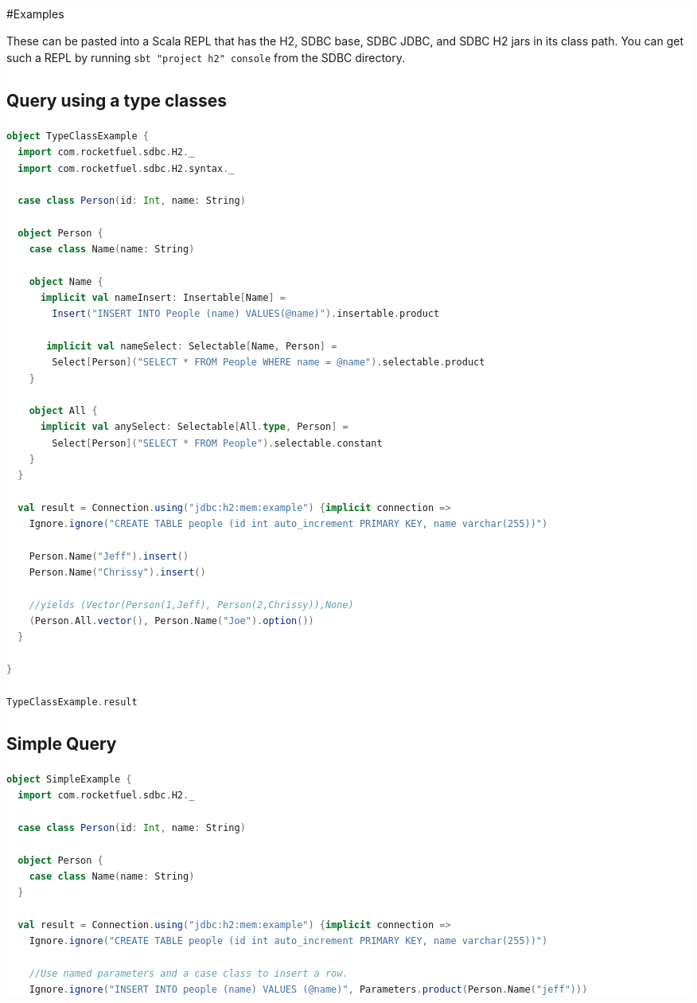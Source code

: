 #Examples

These can be pasted into a Scala REPL that has the H2, SDBC base, SDBC JDBC, and SDBC H2 jars in its class path. You can get such a REPL by running `sbt "project h2" console` from the SDBC directory.

## Query using a type classes

```scala
object TypeClassExample {
  import com.rocketfuel.sdbc.H2._
  import com.rocketfuel.sdbc.H2.syntax._

  case class Person(id: Int, name: String)

  object Person {
    case class Name(name: String)
    
    object Name {
      implicit val nameInsert: Insertable[Name] =
        Insert("INSERT INTO People (name) VALUES(@name)").insertable.product

       implicit val nameSelect: Selectable[Name, Person] =
        Select[Person]("SELECT * FROM People WHERE name = @name").selectable.product
    }
    
    object All {
      implicit val anySelect: Selectable[All.type, Person] =
        Select[Person]("SELECT * FROM People").selectable.constant
    }
  }
  
  val result = Connection.using("jdbc:h2:mem:example") {implicit connection =>
    Ignore.ignore("CREATE TABLE people (id int auto_increment PRIMARY KEY, name varchar(255))")
    
    Person.Name("Jeff").insert()
    Person.Name("Chrissy").insert()
    
    //yields (Vector(Person(1,Jeff), Person(2,Chrissy)),None)
    (Person.All.vector(), Person.Name("Joe").option())
  }

}

TypeClassExample.result
```

## Simple Query

```scala
object SimpleExample {
  import com.rocketfuel.sdbc.H2._

  case class Person(id: Int, name: String)

  object Person {
    case class Name(name: String)
  }

  val result = Connection.using("jdbc:h2:mem:example") {implicit connection =>
    Ignore.ignore("CREATE TABLE people (id int auto_increment PRIMARY KEY, name varchar(255))")

    //Use named parameters and a case class to insert a row.
    Ignore.ignore("INSERT INTO people (name) VALUES (@name)", Parameters.product(Person.Name("jeff")))
```